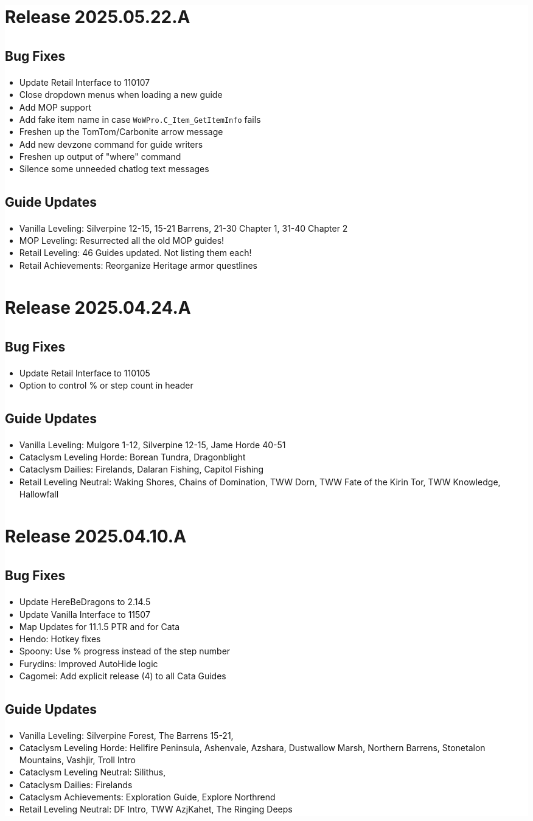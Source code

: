 # Release 2025.05.22.A
## Bug Fixes
* Update Retail Interface to 110107
* Close dropdown menus when loading a new guide
* Add MOP support
* Add fake item name in case `WoWPro.C_Item_GetItemInfo` fails
* Freshen up the TomTom/Carbonite arrow message
* Add new devzone command for guide writers
* Freshen up output of "where" command
* Silence some unneeded chatlog text messages

## Guide Updates
* Vanilla Leveling: Silverpine 12-15, 15-21 Barrens, 21-30 Chapter 1, 31-40 Chapter 2
* MOP Leveling:  Resurrected all the old MOP guides!
* Retail Leveling: 46 Guides updated.  Not listing them each!
* Retail Achievements: Reorganize Heritage armor questlines



# Release 2025.04.24.A
## Bug Fixes
* Update Retail Interface to 110105
* Option to control % or step count in header

## Guide Updates
* Vanilla Leveling: Mulgore 1-12, Silverpine 12-15, Jame Horde 40-51
* Cataclysm Leveling Horde: Borean Tundra, Dragonblight
* Cataclysm Dailies: Firelands, Dalaran Fishing, Capitol Fishing
* Retail Leveling Neutral: Waking Shores, Chains of Domination, TWW Dorn, TWW Fate of the Kirin Tor, TWW Knowledge, Hallowfall


# Release 2025.04.10.A
## Bug Fixes
* Update HereBeDragons to 2.14.5
* Update Vanilla Interface to 11507
* Map Updates for 11.1.5 PTR and for Cata
* Hendo: Hotkey fixes
* Spoony: Use % progress instead of the step number
* Furydins: Improved AutoHide logic
* Cagomei: Add explicit release (4) to all Cata Guides
## Guide Updates
* Vanilla Leveling: Silverpine Forest, The Barrens 15-21,
* Cataclysm Leveling Horde: Hellfire Peninsula, Ashenvale, Azshara, Dustwallow Marsh, Northern Barrens, Stonetalon Mountains, Vashjir, Troll Intro
* Cataclysm Leveling Neutral: Silithus,
* Cataclysm Dailies: Firelands
* Cataclysm Achievements:  Exploration Guide, Explore Northrend
* Retail Leveling Neutral: DF Intro, TWW AzjKahet, The Ringing Deeps
